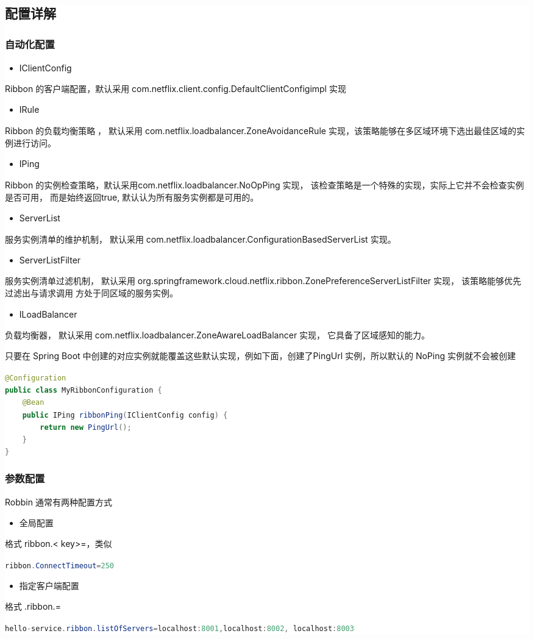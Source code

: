 ## 配置详解

### 自动化配置

* IClientConfig

Ribbon 的客户端配置，默认采用 com.netflix.client.config.DefaultClientConfigimpl 实现

* IRule

Ribbon 的负载均衡策略 ， 默认采用 com.netflix.loadbalancer.ZoneAvoidanceRule 实现，该策略能够在多区域环境下选出最佳区域的实例进行访问。

* IPing

Ribbon 的实例检查策略，默认采用com.netflix.loadbalancer.NoOpPing 实现， 该检查策略是一个特殊的实现，实际上它并不会检查实例是否可用， 而是始终返回true, 默认认为所有服务实例都是可用的。

* ServerList<Server>

服务实例清单的维护机制， 默认采用 com.netflix.loadbalancer.ConfigurationBasedServerList 实现。

* ServerListFilter<Server>

服务实例清单过滤机制， 默认采用 org.springframework.cloud.netflix.ribbon.ZonePreferenceServerListFilter 实现， 该策略能够优先过滤出与请求调用 方处于同区域的服务实例。

* ILoadBalancer

负载均衡器， 默认采用 com.netflix.loadbalancer.ZoneAwareLoadBalancer 实现， 它具备了区域感知的能力。

只要在 Spring Boot 中创建的对应实例就能覆盖这些默认实现，例如下面，创建了PingUrl 实例，所以默认的 NoPing 实例就不会被创建

```java
@Configuration
public class MyRibbonConfiguration {
    @Bean
    public IPing ribbonPing(IClientConfig config) {
        return new PingUrl();
    }
}
```

### 参数配置

Robbin 通常有两种配置方式

* 全局配置

格式 ribbon.< key>=<value>，类似

```java
ribbon.ConnectTimeout=250
```

* 指定客户端配置

格式 <client>.ribbon.<key>=<value>

```java
hello-service.ribbon.listOfServers=localhost:8001,localhost:8002, localhost:8003
```

